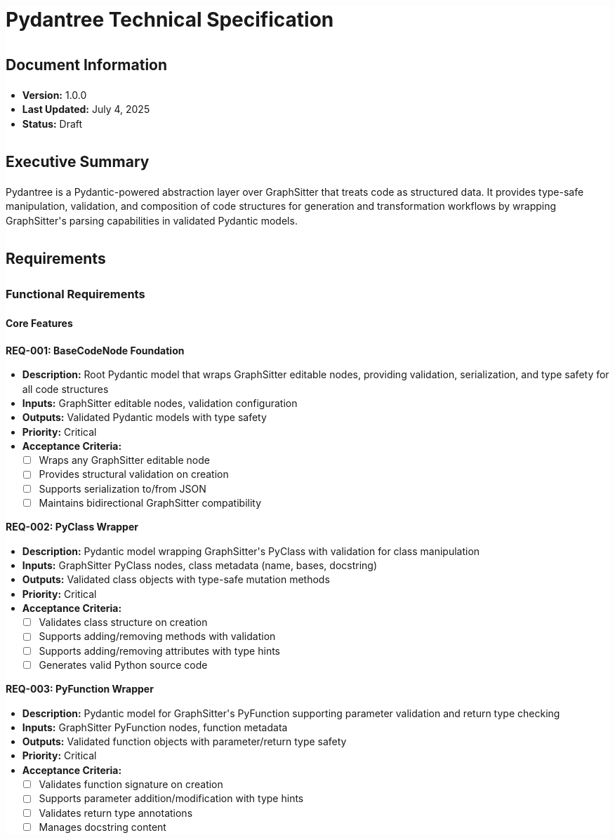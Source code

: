 # **Pydantree Technical Specification**

## **Document Information**

* **Version:** 1.0.0
* **Last Updated:** July 4, 2025
* **Status:** Draft

## **Executive Summary**

Pydantree is a Pydantic-powered abstraction layer over GraphSitter that treats code as structured data. It provides type-safe manipulation, validation, and composition of code structures for generation and transformation workflows by wrapping GraphSitter's parsing capabilities in validated Pydantic models.

## **Requirements**

### **Functional Requirements**

#### **Core Features**

**REQ-001: BaseCodeNode Foundation**

* **Description:** Root Pydantic model that wraps GraphSitter editable nodes, providing validation, serialization, and type safety for all code structures
* **Inputs:** GraphSitter editable nodes, validation configuration
* **Outputs:** Validated Pydantic models with type safety
* **Priority:** Critical
* **Acceptance Criteria:**
  * [ ] Wraps any GraphSitter editable node
  * [ ] Provides structural validation on creation
  * [ ] Supports serialization to/from JSON
  * [ ] Maintains bidirectional GraphSitter compatibility

**REQ-002: PyClass Wrapper**

* **Description:** Pydantic model wrapping GraphSitter's PyClass with validation for class manipulation
* **Inputs:** GraphSitter PyClass nodes, class metadata (name, bases, docstring)
* **Outputs:** Validated class objects with type-safe mutation methods
* **Priority:** Critical
* **Acceptance Criteria:**
  * [ ] Validates class structure on creation
  * [ ] Supports adding/removing methods with validation
  * [ ] Supports adding/removing attributes with type hints
  * [ ] Generates valid Python source code

**REQ-003: PyFunction Wrapper**

* **Description:** Pydantic model for GraphSitter's PyFunction supporting parameter validation and return type checking
* **Inputs:** GraphSitter PyFunction nodes, function metadata
* **Outputs:** Validated function objects with parameter/return type safety
* **Priority:** Critical
* **Acceptance Criteria:**
  * [ ] Validates function signature on creation
  * [ ] Supports parameter addition/modification with type hints
  * [ ] Validates return type annotations
  * [ ] Manages docstring content
